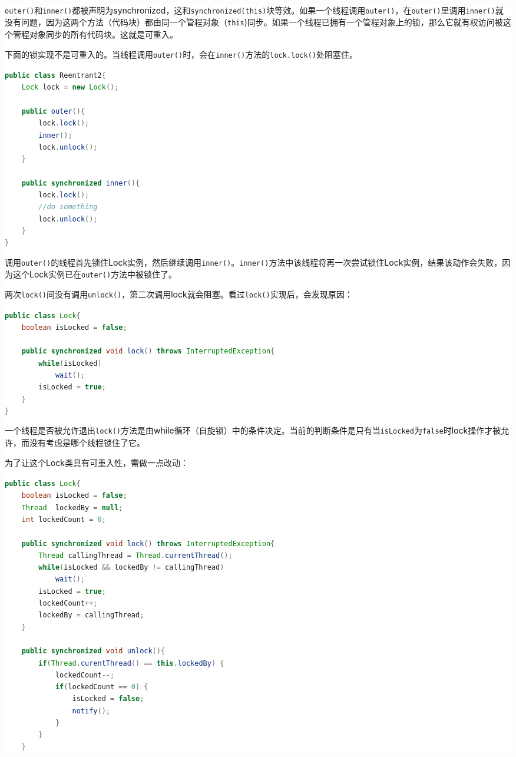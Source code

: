 `outer()`和`inner()`都被声明为synchronized，这和`synchronized(this)`块等效。如果一个线程调用`outer()`，在`outer()`里调用`inner()`就没有问题，因为这两个方法（代码块）都由同一个管程对象（`this`)同步。如果一个线程已拥有一个管程对象上的锁，那么它就有权访问被这个管程对象同步的所有代码块。这就是可重入。

下面的锁实现不是可重入的。当线程调用`outer()`时，会在`inner()`方法的`lock.lock()`处阻塞住。

``` java
public class Reentrant2{
    Lock lock = new Lock();

    public outer(){
        lock.lock();
        inner();
        lock.unlock();
    }

    public synchronized inner(){
        lock.lock();
        //do something
        lock.unlock();
    }
}
```

调用`outer()`的线程首先锁住Lock实例，然后继续调用`inner()`。`inner()`方法中该线程将再一次尝试锁住Lock实例，结果该动作会失败，因为这个Lock实例已在`outer()`方法中被锁住了。

两次`lock()`间没有调用`unlock()`，第二次调用lock就会阻塞。看过`lock()`实现后，会发现原因：

``` java
public class Lock{
    boolean isLocked = false;

    public synchronized void lock() throws InterruptedException{
        while(isLocked)
            wait();
        isLocked = true;
    }
}
```

一个线程是否被允许退出`lock()`方法是由while循环（自旋锁）中的条件决定。当前的判断条件是只有当`isLocked`为`false`时lock操作才被允许，而没有考虑是哪个线程锁住了它。

为了让这个Lock类具有可重入性，需做一点改动：

``` java
public class Lock{
    boolean isLocked = false;
    Thread  lockedBy = null;
    int lockedCount = 0;

    public synchronized void lock() throws InterruptedException{
        Thread callingThread = Thread.currentThread();
        while(isLocked && lockedBy != callingThread)
            wait();
        isLocked = true;
        lockedCount++;
        lockedBy = callingThread;
    }

    public synchronized void unlock(){
        if(Thread.curentThread() == this.lockedBy) {
            lockedCount--;
            if(lockedCount == 0) {
                isLocked = false;
                notify();
            }
        }
    }
```